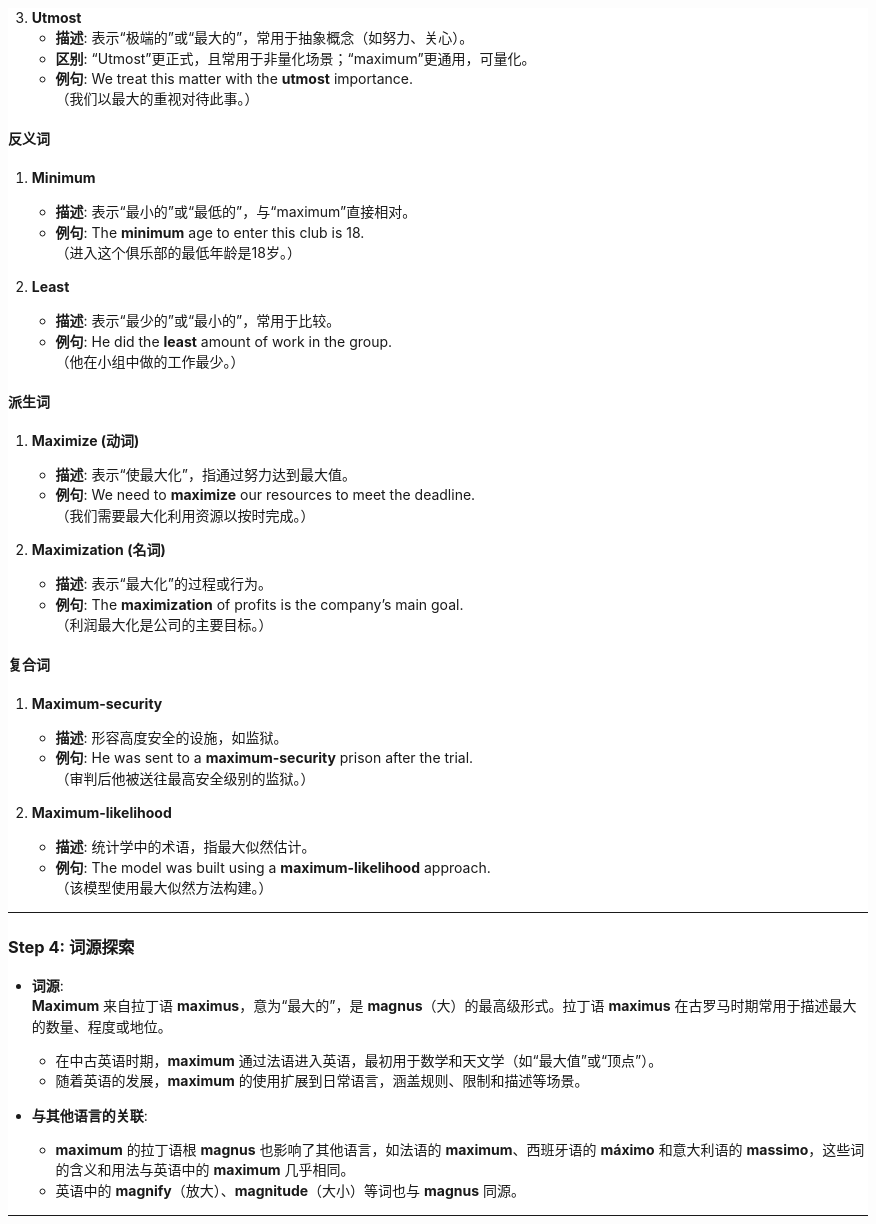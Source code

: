 3. **Utmost**  
   - **描述**: 表示“极端的”或“最大的”，常用于抽象概念（如努力、关心）。  
   - **区别**: “Utmost”更正式，且常用于非量化场景；“maximum”更通用，可量化。  
   - **例句**: We treat this matter with the **utmost** importance.  
     （我们以最大的重视对待此事。）  

#### 反义词
1. **Minimum**  
   - **描述**: 表示“最小的”或“最低的”，与“maximum”直接相对。  
   - **例句**: The **minimum** age to enter this club is 18.  
     （进入这个俱乐部的最低年龄是18岁。）  

2. **Least**  
   - **描述**: 表示“最少的”或“最小的”，常用于比较。  
   - **例句**: He did the **least** amount of work in the group.  
     （他在小组中做的工作最少。）  

#### 派生词
1. **Maximize (动词)**  
   - **描述**: 表示“使最大化”，指通过努力达到最大值。  
   - **例句**: We need to **maximize** our resources to meet the deadline.  
     （我们需要最大化利用资源以按时完成。）  

2. **Maximization (名词)**  
   - **描述**: 表示“最大化”的过程或行为。  
   - **例句**: The **maximization** of profits is the company’s main goal.  
     （利润最大化是公司的主要目标。）  

#### 复合词
1. **Maximum-security**  
   - **描述**: 形容高度安全的设施，如监狱。  
   - **例句**: He was sent to a **maximum-security** prison after the trial.  
     （审判后他被送往最高安全级别的监狱。）  

2. **Maximum-likelihood**  
   - **描述**: 统计学中的术语，指最大似然估计。  
   - **例句**: The model was built using a **maximum-likelihood** approach.  
     （该模型使用最大似然方法构建。）  

---

### Step 4: 词源探索

- **词源**:  
  **Maximum** 来自拉丁语 **maximus**，意为“最大的”，是 **magnus**（大）的最高级形式。拉丁语 **maximus** 在古罗马时期常用于描述最大的数量、程度或地位。  
  - 在中古英语时期，**maximum** 通过法语进入英语，最初用于数学和天文学（如“最大值”或“顶点”）。  
  - 随着英语的发展，**maximum** 的使用扩展到日常语言，涵盖规则、限制和描述等场景。

- **与其他语言的关联**:  
  - **maximum** 的拉丁语根 **magnus** 也影响了其他语言，如法语的 **maximum**、西班牙语的 **máximo** 和意大利语的 **massimo**，这些词的含义和用法与英语中的 **maximum** 几乎相同。  
  - 英语中的 **magnify**（放大）、**magnitude**（大小）等词也与 **magnus** 同源。

---
